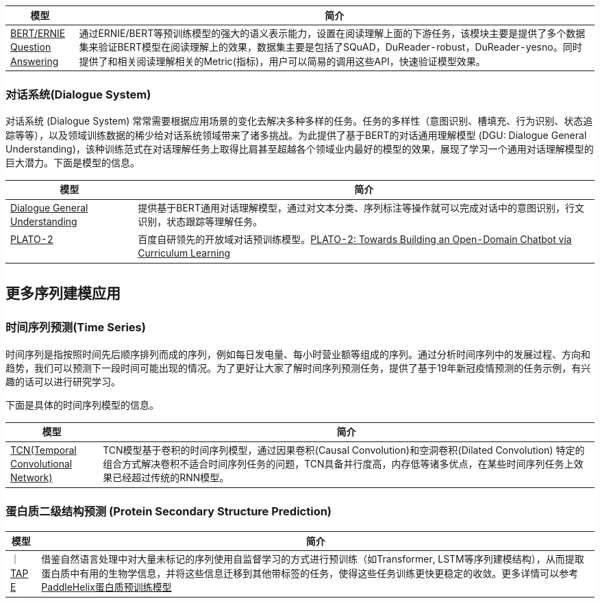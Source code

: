 | 模型                                                         | 简介                                                         |
| ------------------------------------------------------------ | ------------------------------------------------------------ |
| [BERT/ERNIE Question Answering](../examples/machine_reading_comprehension/) |通过ERNIE/BERT等预训练模型的强大的语义表示能力，设置在阅读理解上面的下游任务，该模块主要是提供了多个数据集来验证BERT模型在阅读理解上的效果，数据集主要是包括了SQuAD，DuReader-robust，DuReader-yesno。同时提供了和相关阅读理解相关的Metric(指标)，用户可以简易的调用这些API，快速验证模型效果。|

### 对话系统(Dialogue System)

对话系统 (Dialogue System) 常常需要根据应用场景的变化去解决多种多样的任务。任务的多样性（意图识别、槽填充、行为识别、状态追踪等等），以及领域训练数据的稀少给对话系统领域带来了诸多挑战。为此提供了基于BERT的对话通用理解模型 (DGU: Dialogue General Understanding)，该种训练范式在对话理解任务上取得比肩甚至超越各个领域业内最好的模型的效果，展现了学习一个通用对话理解模型的巨大潜力。下面是模型的信息。

| 模型                                                         | 简介                                                         |
| ------------------------------------------------------------ | ------------------------------------------------------------ |
| [Dialogue General Understanding](../examples/dialogue/dgu) | 提供基于BERT通用对话理解模型，通过对文本分类、序列标注等操作就可以完成对话中的意图识别，行文识别，状态跟踪等理解任务。|
| [PLATO-2](../examples/dialogue/plato-2) | 百度自研领先的开放域对话预训练模型。[PLATO-2: Towards Building an Open-Domain Chatbot via Curriculum Learning](https://arxiv.org/abs/2006.16779) |

## 更多序列建模应用

### 时间序列预测(Time Series)
时间序列是指按照时间先后顺序排列而成的序列，例如每日发电量、每小时营业额等组成的序列。通过分析时间序列中的发展过程、方向和趋势，我们可以预测下一段时间可能出现的情况。为了更好让大家了解时间序列预测任务，提供了基于19年新冠疫情预测的任务示例，有兴趣的话可以进行研究学习。

下面是具体的时间序列模型的信息。

| 模型                                                         | 简介                                                         |
| ------------------------------------------------------------ | ------------------------------------------------------------ |
| [TCN(Temporal Convolutional Network)](../examples/time_series)|TCN模型基于卷积的时间序列模型，通过因果卷积(Causal Convolution)和空洞卷积(Dilated Convolution) 特定的组合方式解决卷积不适合时间序列任务的问题，TCN具备并行度高，内存低等诸多优点，在某些时间序列任务上效果已经超过传统的RNN模型。|

### 蛋白质二级结构预测 (Protein Secondary Structure Prediction)

| 模型                                                         | 简介                                                         |
| ------------------------------------------------------------ | ------------------------------------------------------------ |
｜ [TAPE](https://arxiv.org/abs/1906.08230) | 借鉴自然语言处理中对大量未标记的序列使用自监督学习的方式进行预训练（如Transformer, LSTM等序列建模结构），从而提取蛋白质中有用的生物学信息，并将这些信息迁移到其他带标签的任务，使得这些任务训练更快更稳定的收敛。更多详情可以参考[PaddleHelix蛋白质预训练模型](https://github.com/PaddlePaddle/PaddleHelix/blob/dev/apps/pretrained_protein/tape/README_cn.md#%E5%BA%8F%E5%88%97%E6%A8%A1%E5%9E%8B)|
